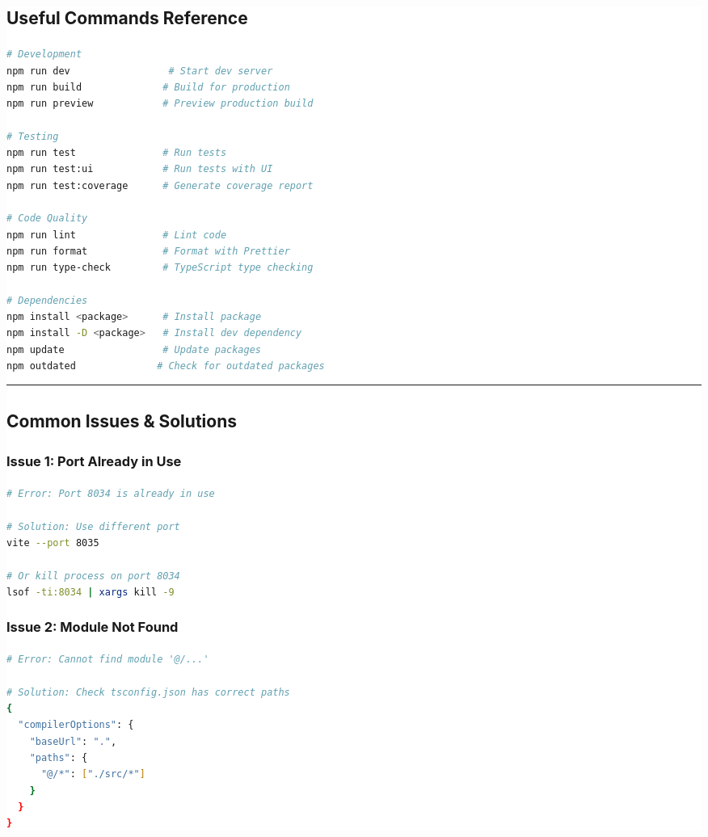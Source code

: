 
## Useful Commands Reference

```bash
# Development
npm run dev                 # Start dev server
npm run build              # Build for production
npm run preview            # Preview production build

# Testing
npm run test               # Run tests
npm run test:ui            # Run tests with UI
npm run test:coverage      # Generate coverage report

# Code Quality
npm run lint               # Lint code
npm run format             # Format with Prettier
npm run type-check         # TypeScript type checking

# Dependencies
npm install <package>      # Install package
npm install -D <package>   # Install dev dependency
npm update                 # Update packages
npm outdated              # Check for outdated packages
```

---

## Common Issues & Solutions

### Issue 1: Port Already in Use

```bash
# Error: Port 8034 is already in use

# Solution: Use different port
vite --port 8035

# Or kill process on port 8034
lsof -ti:8034 | xargs kill -9
```

### Issue 2: Module Not Found

```bash
# Error: Cannot find module '@/...'

# Solution: Check tsconfig.json has correct paths
{
  "compilerOptions": {
    "baseUrl": ".",
    "paths": {
      "@/*": ["./src/*"]
    }
  }
}
```

